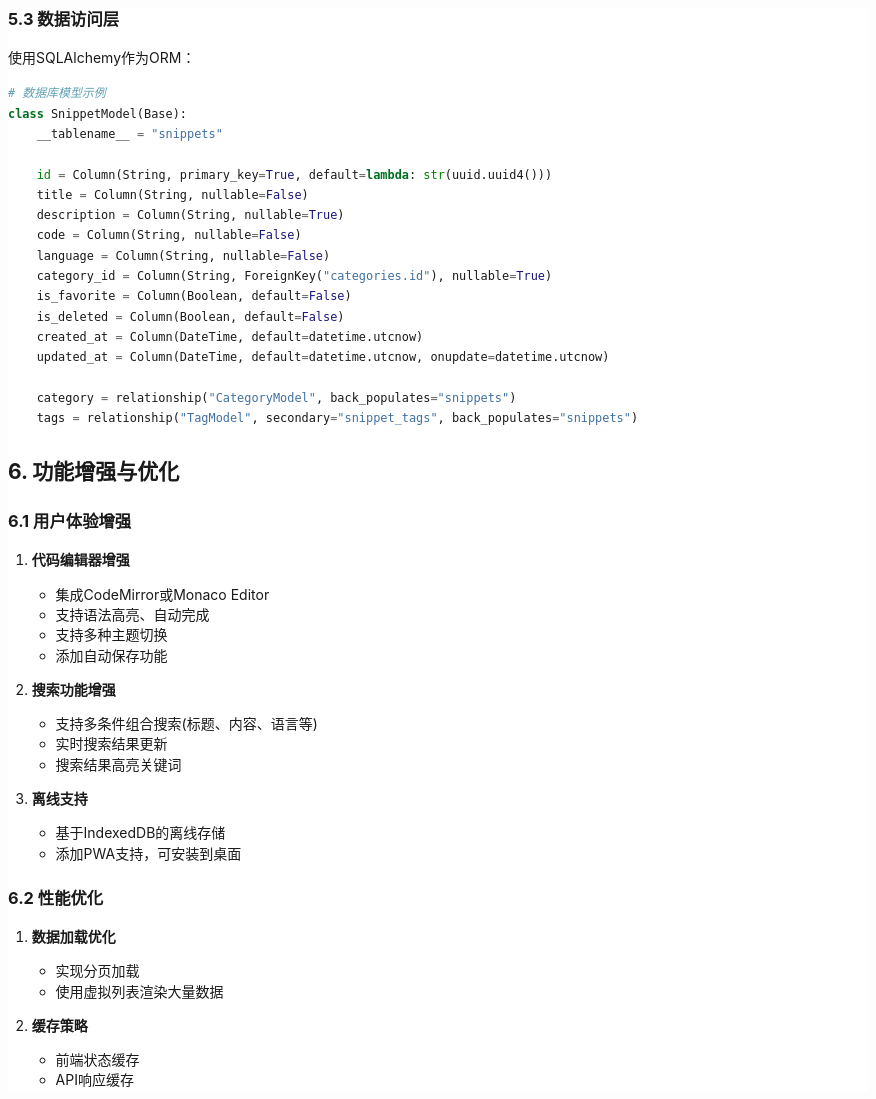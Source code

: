 ### 5.3 数据访问层

使用SQLAlchemy作为ORM：

```python
# 数据库模型示例
class SnippetModel(Base):
    __tablename__ = "snippets"
    
    id = Column(String, primary_key=True, default=lambda: str(uuid.uuid4()))
    title = Column(String, nullable=False)
    description = Column(String, nullable=True)
    code = Column(String, nullable=False)
    language = Column(String, nullable=False)
    category_id = Column(String, ForeignKey("categories.id"), nullable=True)
    is_favorite = Column(Boolean, default=False)
    is_deleted = Column(Boolean, default=False)
    created_at = Column(DateTime, default=datetime.utcnow)
    updated_at = Column(DateTime, default=datetime.utcnow, onupdate=datetime.utcnow)
    
    category = relationship("CategoryModel", back_populates="snippets")
    tags = relationship("TagModel", secondary="snippet_tags", back_populates="snippets")
```

## 6. 功能增强与优化

### 6.1 用户体验增强

1. **代码编辑器增强**
   - 集成CodeMirror或Monaco Editor
   - 支持语法高亮、自动完成
   - 支持多种主题切换
   - 添加自动保存功能

2. **搜索功能增强**
   - 支持多条件组合搜索(标题、内容、语言等)
   - 实时搜索结果更新
   - 搜索结果高亮关键词

3. **离线支持**
   - 基于IndexedDB的离线存储
   - 添加PWA支持，可安装到桌面

### 6.2 性能优化

1. **数据加载优化**
   - 实现分页加载
   - 使用虚拟列表渲染大量数据

2. **缓存策略**
   - 前端状态缓存
   - API响应缓存
